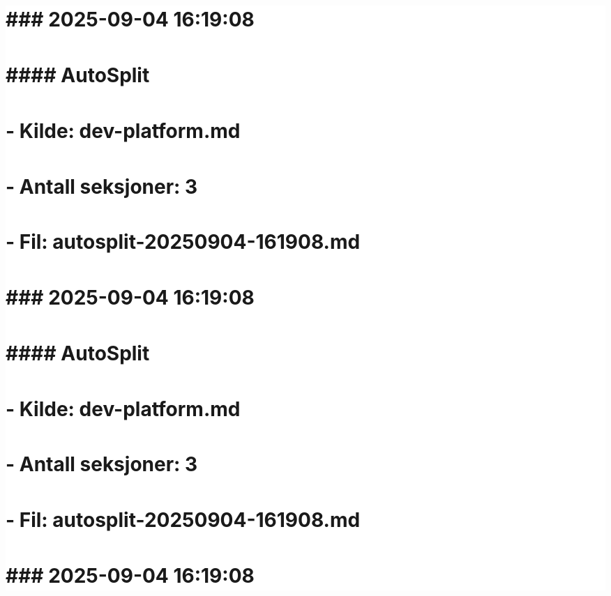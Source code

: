 #

#

#

#

# \### 2025-09-04 16:19:08

# \#### AutoSplit

# \- Kilde: dev-platform.md

# \- Antall seksjoner: 3

# \- Fil: autosplit-20250904-161908.md

#

#

#

#

# \### 2025-09-04 16:19:08

# \#### AutoSplit

# \- Kilde: dev-platform.md

# \- Antall seksjoner: 3

# \- Fil: autosplit-20250904-161908.md

#

#

#

#

# \### 2025-09-04 16:19:08
